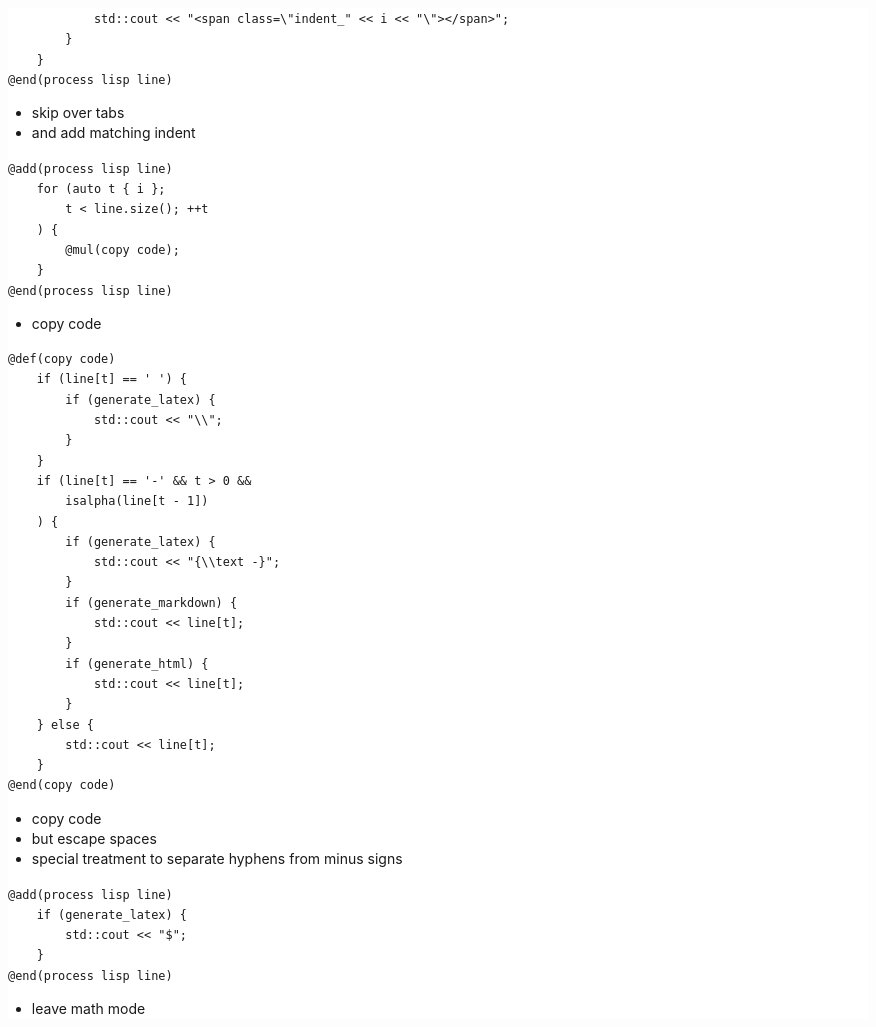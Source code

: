 ```
			std::cout << "<span class=\"indent_" << i << "\"></span>";
		}
	}
@end(process lisp line)
```
* skip over tabs
* and add matching indent

```
@add(process lisp line)
	for (auto t { i };
		t < line.size(); ++t
	) {
		@mul(copy code);
	}
@end(process lisp line)
```
* copy code

```
@def(copy code)
	if (line[t] == ' ') {
		if (generate_latex) {
			std::cout << "\\";
		}
	}
	if (line[t] == '-' && t > 0 &&
		isalpha(line[t - 1])
	) {
		if (generate_latex) {
			std::cout << "{\\text -}";
		}
		if (generate_markdown) {
			std::cout << line[t];
		}
		if (generate_html) {
			std::cout << line[t];
		}
	} else {
		std::cout << line[t];
	}
@end(copy code)
```
* copy code
* but escape spaces
* special treatment to separate hyphens from minus signs

```
@add(process lisp line)
	if (generate_latex) {
		std::cout << "$";
	}
@end(process lisp line)
```
* leave math mode
